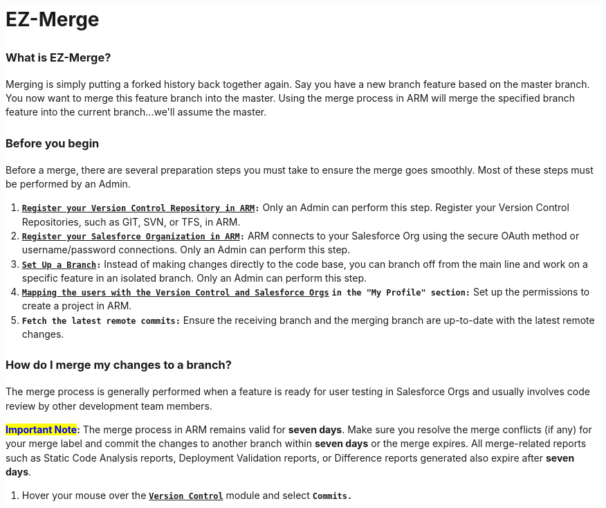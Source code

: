 # EZ-Merge

### What is EZ-Merge? <a href="#what-is-ezmerge" id="what-is-ezmerge"></a>

Merging is simply putting a forked history back together again. Say you have a new branch feature based on the master branch. You now want to merge this feature branch into the master. Using the merge process in ARM will merge the specified branch feature into the current branch...we'll assume the master.&#x20;

### Before you begin <a href="#before-you-begin" id="before-you-begin"></a>

Before a merge, there are several preparation steps you must take to ensure the merge goes smoothly. Most of these steps must be performed by an Admin.

1. [**`Register your Version Control Repository in ARM`**](../introduction-to-version-control/version-control-repositories-summary.md)**`:`** Only an Admin can perform this step. Register your Version Control Repositories, such as GIT, SVN, or TFS, in ARM.&#x20;
2. [**`Register your Salesforce Organization in ARM`**](broken-reference)**`:`** ARM connects to your Salesforce Org using the secure OAuth method or username/password connections. Only an Admin can perform this step.&#x20;
3. [**`Set Up a Branch`**](https://knowledgebase.autorabit.com/product-guides/arm/getting-started/registration/version-control-branch/git-branch-creation#overview)**`:`** Instead of making changes directly to the code base, you can branch off from the main line and work on a specific feature in an isolated branch. Only an Admin can perform this step.&#x20;
4. [**`Mapping the users with the Version Control and Salesforce Orgs`**](../../../arm-administration/user-management/view-my-profile.md) **`in the "My Profile" section:`** Set up the permissions to create a project in ARM.&#x20;
5. **`Fetch the latest remote commits:`** Ensure the receiving branch and the merging branch are up-to-date with the latest remote changes.

### How do I merge my changes to a branch? <a href="#how-do-i-merge-my-changes-to-a-branch" id="how-do-i-merge-my-changes-to-a-branch"></a>

The merge process is generally performed when a feature is ready for user testing in Salesforce Orgs and usually involves code review by other development team members.

<mark style="color:blue;">**Important Note**</mark>**:** The merge process in ARM remains valid for **seven days**. Make sure you resolve the merge conflicts (if any) for your merge label and commit the changes to another branch within **seven days** or the merge expires. All merge-related reports such as Static Code Analysis reports, Deployment Validation reports, or Difference reports generated also expire after **seven days**.

1. Hover your mouse over the [**`Version Control`**](https://www.autorabit.com/blog/7-tips-for-salesforce-version-control-integration/) module and select **`Commits.`**
